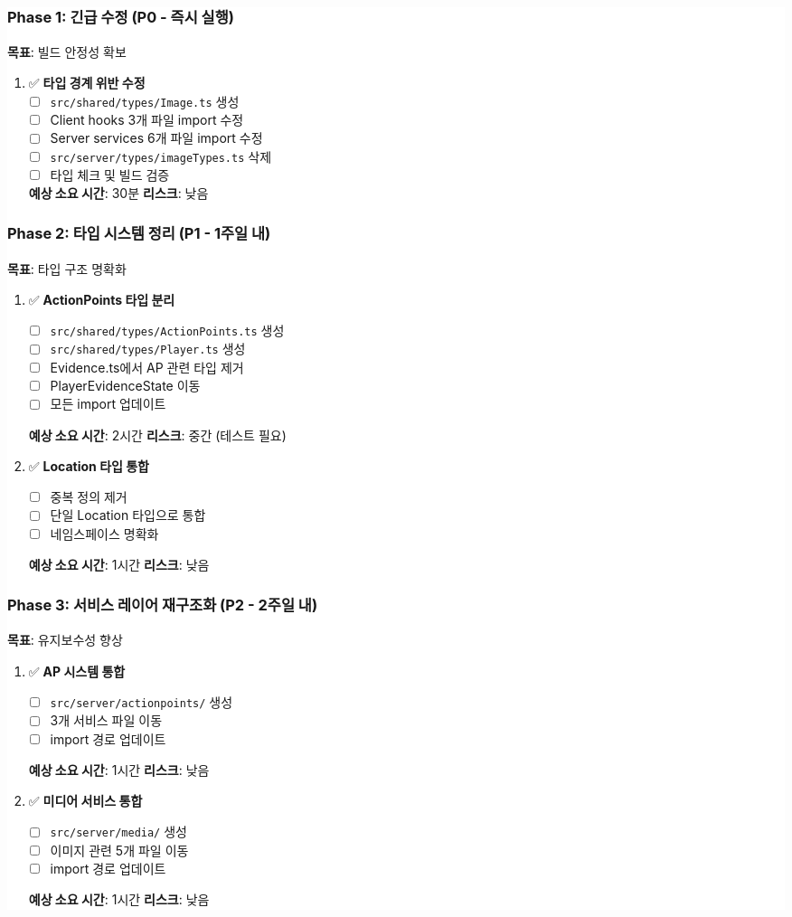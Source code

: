 ### Phase 1: 긴급 수정 (P0 - 즉시 실행)

**목표**: 빌드 안정성 확보

1. ✅ **타입 경계 위반 수정**
   - [ ] `src/shared/types/Image.ts` 생성
   - [ ] Client hooks 3개 파일 import 수정
   - [ ] Server services 6개 파일 import 수정
   - [ ] `src/server/types/imageTypes.ts` 삭제
   - [ ] 타입 체크 및 빌드 검증

   **예상 소요 시간**: 30분
   **리스크**: 낮음

### Phase 2: 타입 시스템 정리 (P1 - 1주일 내)

**목표**: 타입 구조 명확화

1. ✅ **ActionPoints 타입 분리**
   - [ ] `src/shared/types/ActionPoints.ts` 생성
   - [ ] `src/shared/types/Player.ts` 생성
   - [ ] Evidence.ts에서 AP 관련 타입 제거
   - [ ] PlayerEvidenceState 이동
   - [ ] 모든 import 업데이트

   **예상 소요 시간**: 2시간
   **리스크**: 중간 (테스트 필요)

2. ✅ **Location 타입 통합**
   - [ ] 중복 정의 제거
   - [ ] 단일 Location 타입으로 통합
   - [ ] 네임스페이스 명확화

   **예상 소요 시간**: 1시간
   **리스크**: 낮음

### Phase 3: 서비스 레이어 재구조화 (P2 - 2주일 내)

**목표**: 유지보수성 향상

1. ✅ **AP 시스템 통합**
   - [ ] `src/server/actionpoints/` 생성
   - [ ] 3개 서비스 파일 이동
   - [ ] import 경로 업데이트

   **예상 소요 시간**: 1시간
   **리스크**: 낮음

2. ✅ **미디어 서비스 통합**
   - [ ] `src/server/media/` 생성
   - [ ] 이미지 관련 5개 파일 이동
   - [ ] import 경로 업데이트

   **예상 소요 시간**: 1시간
   **리스크**: 낮음
